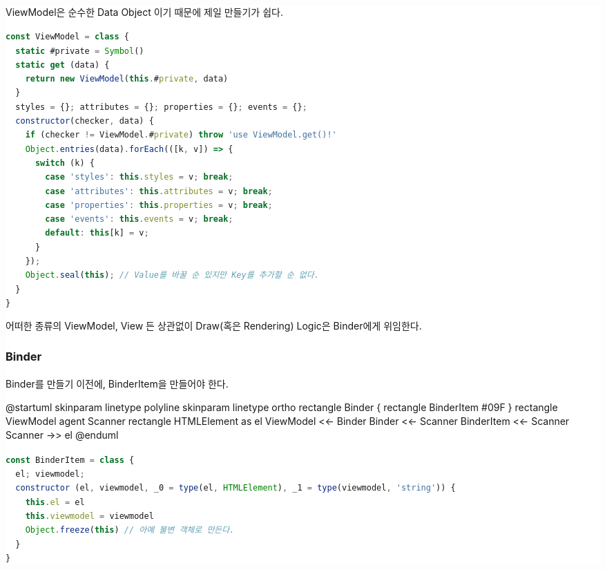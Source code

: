 ViewModel은 순수한 Data Object 이기 때문에 제일 만들기가 쉽다.

```js
const ViewModel = class {
  static #private = Symbol()
  static get (data) {
    return new ViewModel(this.#private, data)
  } 
  styles = {}; attributes = {}; properties = {}; events = {};
  constructor(checker, data) {
    if (checker != ViewModel.#private) throw 'use ViewModel.get()!'
    Object.entries(data).forEach(([k, v]) => {
      switch (k) {
        case 'styles': this.styles = v; break;
        case 'attributes': this.attributes = v; break;
        case 'properties': this.properties = v; break;
        case 'events': this.events = v; break;
        default: this[k] = v;
      }
    });
    Object.seal(this); // Value를 바꿀 순 있지만 Key를 추가할 순 없다.
  }
}
```
어떠한 종류의 ViewModel, View 든 상관없이 Draw(혹은 Rendering) Logic은 Binder에게 위임한다.

### Binder

Binder를 만들기 이전에, BinderItem을 만들어야 한다.

@startuml
skinparam linetype polyline
skinparam linetype ortho
rectangle Binder {
  rectangle BinderItem #09F
}
rectangle ViewModel
agent Scanner
rectangle HTMLElement as el
ViewModel <<- Binder
Binder <<- Scanner
BinderItem <<- Scanner
Scanner ->> el
@enduml

```js
const BinderItem = class {
  el; viewmodel;
  constructor (el, viewmodel, _0 = type(el, HTMLElement), _1 = type(viewmodel, 'string')) {
    this.el = el
    this.viewmodel = viewmodel
    Object.freeze(this) // 아예 불변 객체로 만든다. 
  }
}

```
